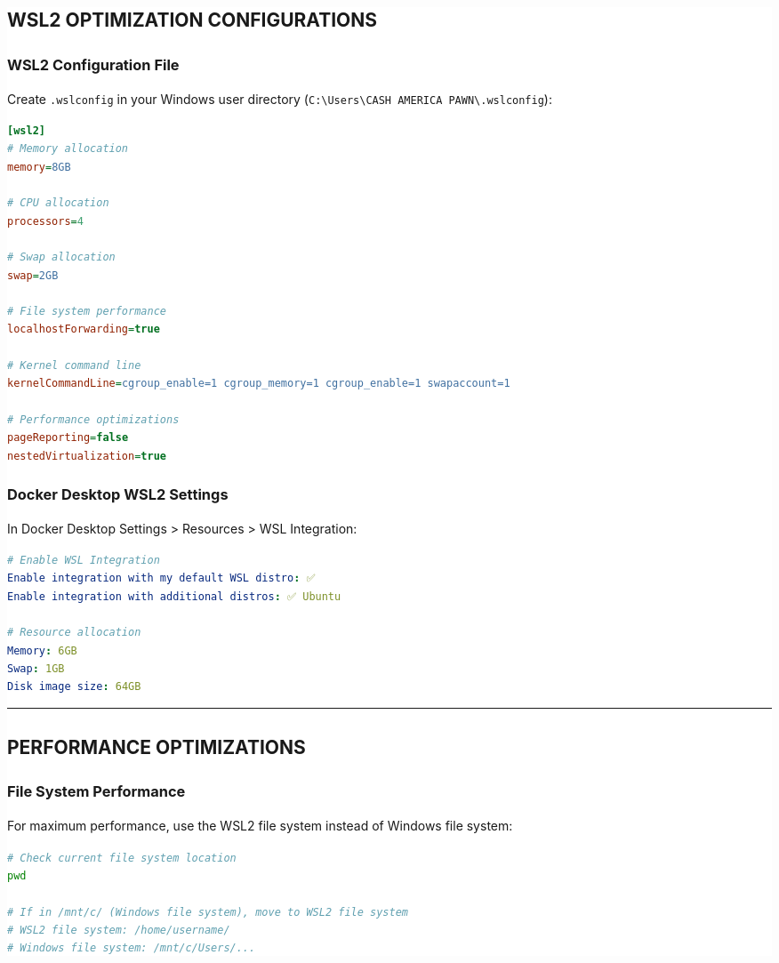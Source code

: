 
## **WSL2 OPTIMIZATION CONFIGURATIONS**

### **WSL2 Configuration File**

Create `.wslconfig` in your Windows user directory (`C:\Users\CASH AMERICA PAWN\.wslconfig`):

```ini
[wsl2]
# Memory allocation
memory=8GB

# CPU allocation
processors=4

# Swap allocation
swap=2GB

# File system performance
localhostForwarding=true

# Kernel command line
kernelCommandLine=cgroup_enable=1 cgroup_memory=1 cgroup_enable=1 swapaccount=1

# Performance optimizations
pageReporting=false
nestedVirtualization=true
```

### **Docker Desktop WSL2 Settings**

In Docker Desktop Settings > Resources > WSL Integration:

```yaml
# Enable WSL Integration
Enable integration with my default WSL distro: ✅
Enable integration with additional distros: ✅ Ubuntu

# Resource allocation
Memory: 6GB
Swap: 1GB
Disk image size: 64GB
```

---

## **PERFORMANCE OPTIMIZATIONS**

### **File System Performance**

For maximum performance, use the WSL2 file system instead of Windows file system:

```bash
# Check current file system location
pwd

# If in /mnt/c/ (Windows file system), move to WSL2 file system
# WSL2 file system: /home/username/
# Windows file system: /mnt/c/Users/...
```
